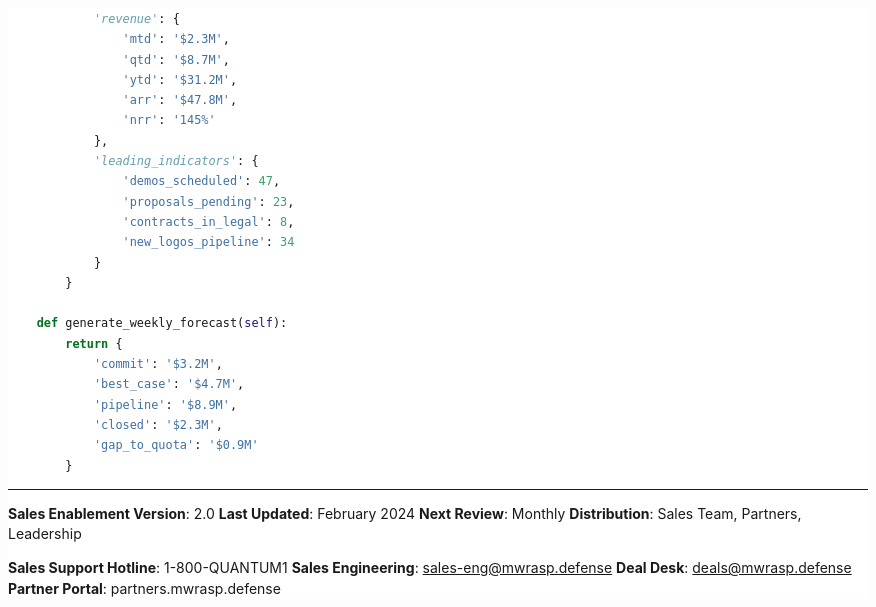 ```python
            'revenue': {
                'mtd': '$2.3M',
                'qtd': '$8.7M',
                'ytd': '$31.2M',
                'arr': '$47.8M',
                'nrr': '145%'
            },
            'leading_indicators': {
                'demos_scheduled': 47,
                'proposals_pending': 23,
                'contracts_in_legal': 8,
                'new_logos_pipeline': 34
            }
        }
    
    def generate_weekly_forecast(self):
        return {
            'commit': '$3.2M',
            'best_case': '$4.7M',
            'pipeline': '$8.9M',
            'closed': '$2.3M',
            'gap_to_quota': '$0.9M'
        }
```

---

**Sales Enablement Version**: 2.0
**Last Updated**: February 2024
**Next Review**: Monthly
**Distribution**: Sales Team, Partners, Leadership

**Sales Support Hotline**: 1-800-QUANTUM1
**Sales Engineering**: sales-eng@mwrasp.defense
**Deal Desk**: deals@mwrasp.defense
**Partner Portal**: partners.mwrasp.defense